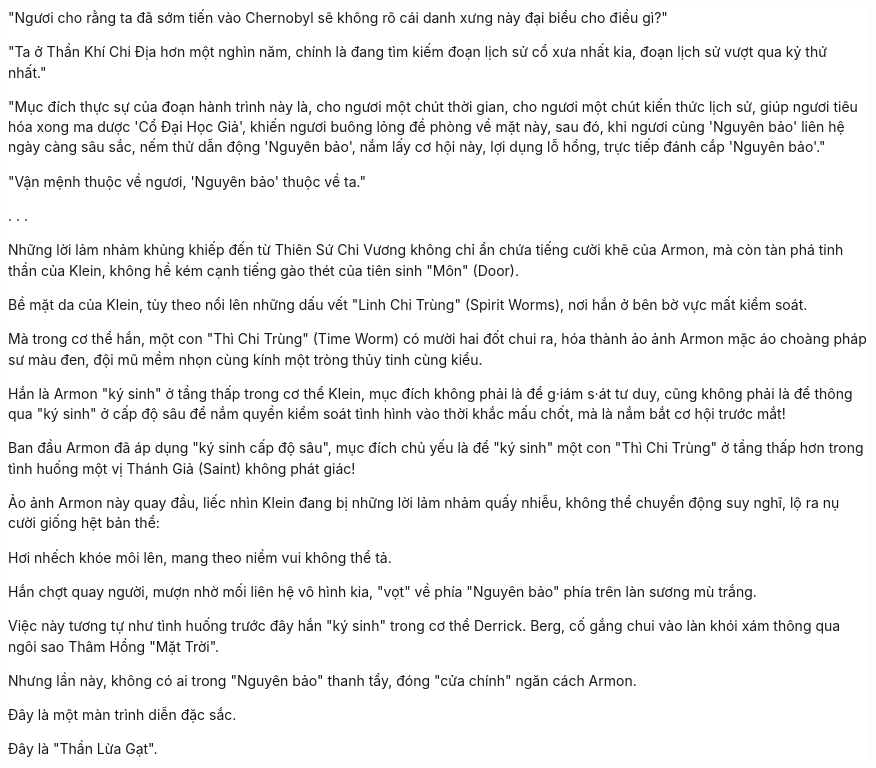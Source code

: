 "Ngươi cho rằng ta đã sớm tiến vào Chernobyl sẽ không rõ cái danh xưng này đại biểu cho điều gì?"

"Ta ở Thần Khí Chi Địa hơn một nghìn năm, chính là đang tìm kiếm đoạn lịch sử cổ xưa nhất kia, đoạn lịch sử vượt qua kỷ thứ nhất."

"Mục đích thực sự của đoạn hành trình này là, cho ngươi một chút thời gian, cho ngươi một chút kiến thức lịch sử, giúp ngươi tiêu hóa xong ma dược 'Cổ Đại Học Giả', khiến ngươi buông lỏng đề phòng về mặt này, sau đó, khi ngươi cùng 'Nguyên bảo' liên hệ ngày càng sâu sắc, nếm thử dẫn động 'Nguyên bảo', nắm lấy cơ hội này, lợi dụng lỗ hổng, trực tiếp đánh cắp 'Nguyên bảo'."

"Vận mệnh thuộc về ngươi, 'Nguyên bảo' thuộc về ta."

. . .

Những lời lảm nhảm khủng khiếp đến từ Thiên Sứ Chi Vương không chỉ ẩn chứa tiếng cười khẽ của Armon, mà còn tàn phá tinh thần của Klein, không hề kém cạnh tiếng gào thét của tiên sinh "Môn" (Door).

Bề mặt da của Klein, tùy theo nổi lên những dấu vết "Linh Chi Trùng" (Spirit Worms), nơi hắn ở bên bờ vực mất kiểm soát.

Mà trong cơ thể hắn, một con "Thì Chi Trùng" (Time Worm) có mười hai đốt chui ra, hóa thành ảo ảnh Armon mặc áo choàng pháp sư màu đen, đội mũ mềm nhọn cùng kính một tròng thủy tinh cùng kiểu.

Hắn là Armon "ký sinh" ở tầng thấp trong cơ thể Klein, mục đích không phải là để g·iám s·át tư duy, cũng không phải là để thông qua "ký sinh" ở cấp độ sâu để nắm quyền kiểm soát tình hình vào thời khắc mấu chốt, mà là nắm bắt cơ hội trước mắt!

Ban đầu Armon đã áp dụng "ký sinh cấp độ sâu", mục đích chủ yếu là để "ký sinh" một con "Thì Chi Trùng" ở tầng thấp hơn trong tình huống một vị Thánh Giả (Saint) không phát giác!

Ảo ảnh Armon này quay đầu, liếc nhìn Klein đang bị những lời lảm nhảm quấy nhiễu, không thể chuyển động suy nghĩ, lộ ra nụ cười giống hệt bản thể:

Hơi nhếch khóe môi lên, mang theo niềm vui không thể tả.

Hắn chợt quay người, mượn nhờ mối liên hệ vô hình kia, "vọt" về phía "Nguyên bảo" phía trên làn sương mù trắng.

Việc này tương tự như tình huống trước đây hắn "ký sinh" trong cơ thể Derrick. Berg, cố gắng chui vào làn khói xám thông qua ngôi sao Thâm Hồng "Mặt Trời".

Nhưng lần này, không có ai trong "Nguyên bảo" thanh tẩy, đóng "cửa chính" ngăn cách Armon.

Đây là một màn trình diễn đặc sắc.

Đây là "Thần Lừa Gạt".